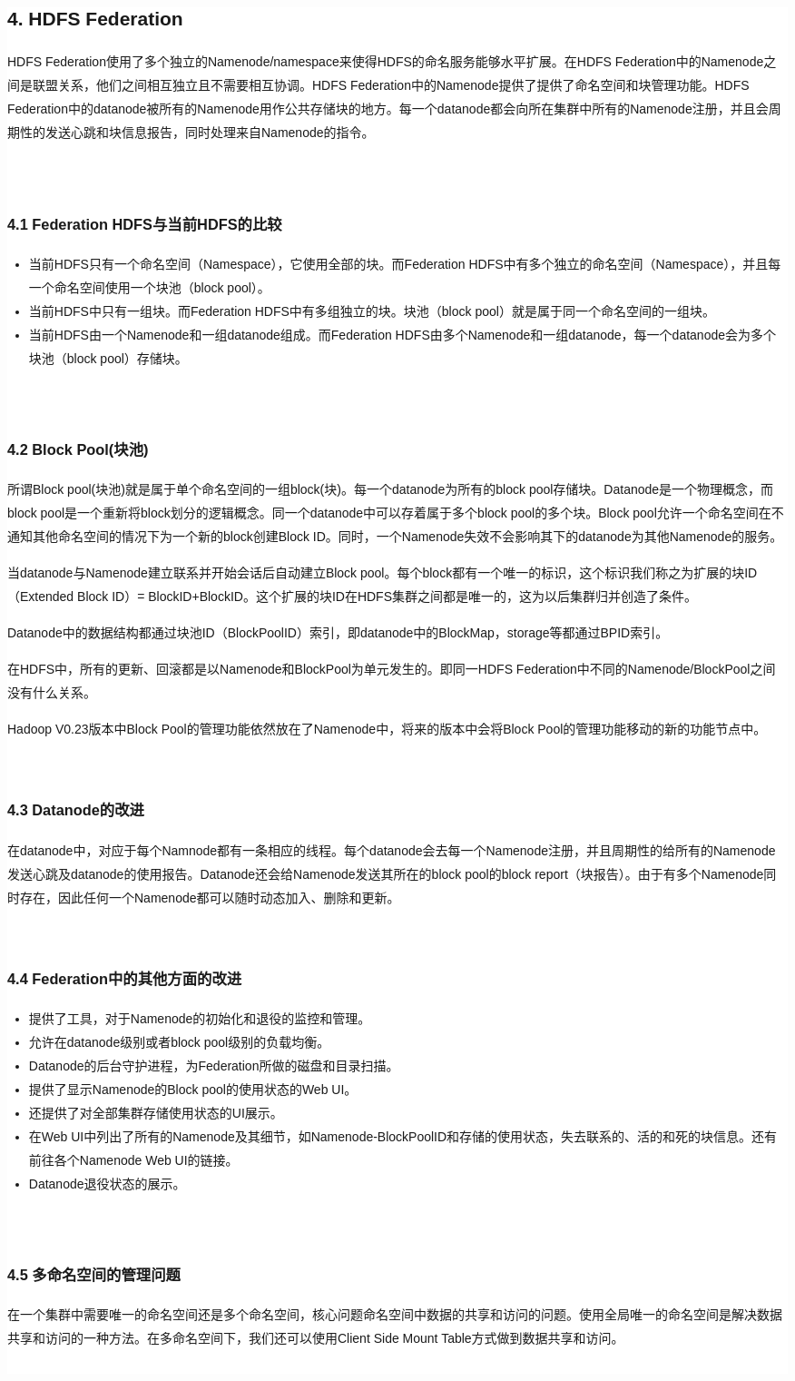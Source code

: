 <h2 style="font-family:Arial;line-height:26px;"><a name="t20" style="color:rgb(0,102,153);font-size:12px;"></a>4. HDFS Federation</h2>
<div style="font-family:Arial;font-size:14px;line-height:26px;">HDFS Federation使用了多个独立的Namenode/namespace来使得HDFS的命名服务能够水平扩展。在HDFS Federation中的Namenode之间是联盟关系，他们之间相互独立且不需要相互协调。HDFS Federation中的Namenode提供了提供了命名空间和块管理功能。HDFS Federation中的datanode被所有的Namenode用作公共存储块的地方。每一个datanode都会向所在集群中所有的Namenode注册，并且会周期性的发送心跳和块信息报告，同时处理来自Namenode的指令。</div>
<div style="font-family:Arial;font-size:14px;line-height:26px;text-align:center;">
<img src="http://hi.csdn.net/attachment/201111/28/0_1322450389u9Rr.gif" alt="" style="border:none;"><br></div>
<div style="font-family:Arial;font-size:14px;line-height:26px;text-align:center;">
<br></div>
<h3 style="font-family:Arial;line-height:26px;"><a name="t21" style="color:rgb(0,102,153);font-size:12px;"></a>4.1 Federation HDFS与当前HDFS的比较</h3>
<div style="font-family:Arial;font-size:14px;line-height:26px;">
<ul><li>当前HDFS只有一个命名空间（Namespace），它使用全部的块。而Federation HDFS中有多个独立的命名空间（Namespace），并且每一个命名空间使用一个块池（block pool）。</li><li>当前HDFS中只有一组块。而Federation HDFS中有多组独立的块。块池（block pool）就是属于同一个命名空间的一组块。</li><li>当前HDFS由一个Namenode和一组datanode组成。而Federation HDFS由多个Namenode和一组datanode，每一个datanode会为多个块池（block pool）存储块。</li></ul></div>
<h3 style="font-family:Arial;line-height:26px;"><a name="t22" style="color:rgb(0,102,153);font-size:12px;"></a><br></h3>
<h3 style="font-family:Arial;line-height:26px;"><a name="t23" style="color:rgb(0,102,153);font-size:12px;"></a>4.2 Block Pool(块池)</h3>
<p style="font-family:Arial;font-size:14px;line-height:26px;">
所谓Block pool(块池)就是属于单个命名空间的一组block(块)。每一个datanode为所有的block pool存储块。Datanode是一个物理概念，而block pool是一个重新将block划分的逻辑概念。同一个datanode中可以存着属于多个block pool的多个块。Block pool允许一个命名空间在不通知其他命名空间的情况下为一个新的block创建Block ID。同时，一个Namenode失效不会影响其下的datanode为其他Namenode的服务。</p>
<p style="font-family:Arial;font-size:14px;line-height:26px;">
当datanode与Namenode建立联系并开始会话后自动建立Block pool。每个block都有一个唯一的标识，这个标识我们称之为扩展的块ID（Extended Block ID）= BlockID+BlockID。这个扩展的块ID在HDFS集群之间都是唯一的，这为以后集群归并创造了条件。</p>
<p style="font-family:Arial;font-size:14px;line-height:26px;">
Datanode中的数据结构都通过块池ID（BlockPoolID）索引，即datanode中的BlockMap，storage等都通过BPID索引。</p>
<p style="font-family:Arial;font-size:14px;line-height:26px;">
在HDFS中，所有的更新、回滚都是以Namenode和BlockPool为单元发生的。即同一HDFS Federation中不同的Namenode/BlockPool之间没有什么关系。</p>
<p style="font-family:Arial;font-size:14px;line-height:26px;">
Hadoop V0.23版本中Block Pool的管理功能依然放在了Namenode中，将来的版本中会将Block Pool的管理功能移动的新的功能节点中。</p>
<p style="font-family:Arial;font-size:14px;line-height:26px;">
<br></p>
<h3 style="font-family:Arial;line-height:26px;"><a name="t24" style="color:rgb(0,102,153);font-size:12px;"></a>4.3 Datanode的改进</h3>
<p style="font-family:Arial;font-size:14px;line-height:26px;">
在datanode中，对应于每个Namnode都有一条相应的线程。每个datanode会去每一个Namenode注册，并且周期性的给所有的Namenode发送心跳及datanode的使用报告。Datanode还会给Namenode发送其所在的block pool的block report（块报告）。由于有多个Namenode同时存在，因此任何一个Namenode都可以随时动态加入、删除和更新。</p>
<p style="font-family:Arial;font-size:14px;line-height:26px;">
<br></p>
<h3 style="font-family:Arial;line-height:26px;"><a name="t25" style="color:rgb(0,102,153);font-size:12px;"></a>4.4 Federation中的其他方面的改进</h3>
<div style="font-family:Arial;font-size:14px;line-height:26px;">
<ul><li>提供了工具，对于Namenode的初始化和退役的监控和管理。</li><li>允许在datanode级别或者block pool级别的负载均衡。</li><li>Datanode的后台守护进程，为Federation所做的磁盘和目录扫描。</li><li>提供了显示Namenode的Block pool的使用状态的Web UI。</li><li>还提供了对全部集群存储使用状态的UI展示。</li><li>在Web UI中列出了所有的Namenode及其细节，如Namenode-BlockPoolID和存储的使用状态，失去联系的、活的和死的块信息。还有前往各个Namenode Web UI的链接。</li><li>Datanode退役状态的展示。</li></ul></div>
<h3 style="font-family:Arial;line-height:26px;"><a name="t26" style="color:rgb(0,102,153);font-size:12px;"></a><br></h3>
<h3 style="font-family:Arial;line-height:26px;"><a name="t27" style="color:rgb(0,102,153);font-size:12px;"></a>4.5 多命名空间的管理问题</h3>
<div style="font-family:Arial;font-size:14px;line-height:26px;">在一个集群中需要唯一的命名空间还是多个命名空间，核心问题命名空间中数据的共享和访问的问题。使用全局唯一的命名空间是解决数据共享和访问的一种方法。在多命名空间下，我们还可以使用Client Side Mount Table方式做到数据共享和访问。</div>
<div style="font-family:Arial;font-size:14px;line-height:26px;text-align:center;">
<img src="http://hi.csdn.net/attachment/201111/28/0_1322461437dGs2.gif" alt="" style="border:none;"><br></div>
<p style="font-family:Arial;font-size:14px;line-height:26px;">